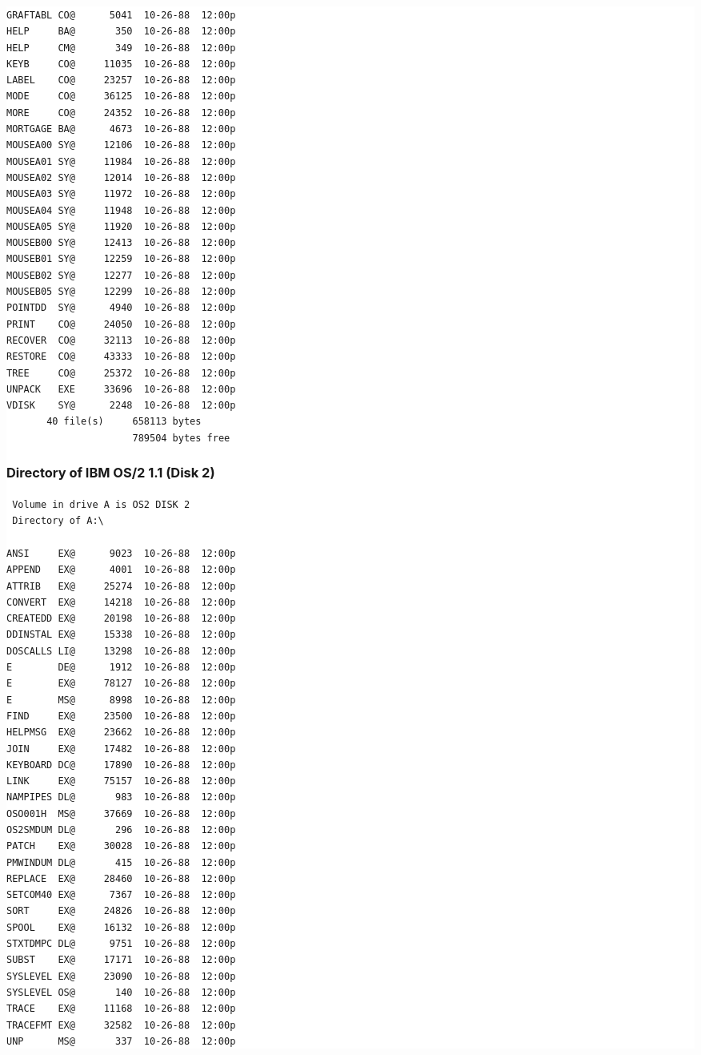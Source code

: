     GRAFTABL CO@      5041  10-26-88  12:00p
    HELP     BA@       350  10-26-88  12:00p
    HELP     CM@       349  10-26-88  12:00p
    KEYB     CO@     11035  10-26-88  12:00p
    LABEL    CO@     23257  10-26-88  12:00p
    MODE     CO@     36125  10-26-88  12:00p
    MORE     CO@     24352  10-26-88  12:00p
    MORTGAGE BA@      4673  10-26-88  12:00p
    MOUSEA00 SY@     12106  10-26-88  12:00p
    MOUSEA01 SY@     11984  10-26-88  12:00p
    MOUSEA02 SY@     12014  10-26-88  12:00p
    MOUSEA03 SY@     11972  10-26-88  12:00p
    MOUSEA04 SY@     11948  10-26-88  12:00p
    MOUSEA05 SY@     11920  10-26-88  12:00p
    MOUSEB00 SY@     12413  10-26-88  12:00p
    MOUSEB01 SY@     12259  10-26-88  12:00p
    MOUSEB02 SY@     12277  10-26-88  12:00p
    MOUSEB05 SY@     12299  10-26-88  12:00p
    POINTDD  SY@      4940  10-26-88  12:00p
    PRINT    CO@     24050  10-26-88  12:00p
    RECOVER  CO@     32113  10-26-88  12:00p
    RESTORE  CO@     43333  10-26-88  12:00p
    TREE     CO@     25372  10-26-88  12:00p
    UNPACK   EXE     33696  10-26-88  12:00p
    VDISK    SY@      2248  10-26-88  12:00p
           40 file(s)     658113 bytes
                          789504 bytes free

### Directory of IBM OS/2 1.1 (Disk 2)

     Volume in drive A is OS2 DISK 2
     Directory of A:\

    ANSI     EX@      9023  10-26-88  12:00p
    APPEND   EX@      4001  10-26-88  12:00p
    ATTRIB   EX@     25274  10-26-88  12:00p
    CONVERT  EX@     14218  10-26-88  12:00p
    CREATEDD EX@     20198  10-26-88  12:00p
    DDINSTAL EX@     15338  10-26-88  12:00p
    DOSCALLS LI@     13298  10-26-88  12:00p
    E        DE@      1912  10-26-88  12:00p
    E        EX@     78127  10-26-88  12:00p
    E        MS@      8998  10-26-88  12:00p
    FIND     EX@     23500  10-26-88  12:00p
    HELPMSG  EX@     23662  10-26-88  12:00p
    JOIN     EX@     17482  10-26-88  12:00p
    KEYBOARD DC@     17890  10-26-88  12:00p
    LINK     EX@     75157  10-26-88  12:00p
    NAMPIPES DL@       983  10-26-88  12:00p
    OSO001H  MS@     37669  10-26-88  12:00p
    OS2SMDUM DL@       296  10-26-88  12:00p
    PATCH    EX@     30028  10-26-88  12:00p
    PMWINDUM DL@       415  10-26-88  12:00p
    REPLACE  EX@     28460  10-26-88  12:00p
    SETCOM40 EX@      7367  10-26-88  12:00p
    SORT     EX@     24826  10-26-88  12:00p
    SPOOL    EX@     16132  10-26-88  12:00p
    STXTDMPC DL@      9751  10-26-88  12:00p
    SUBST    EX@     17171  10-26-88  12:00p
    SYSLEVEL EX@     23090  10-26-88  12:00p
    SYSLEVEL OS@       140  10-26-88  12:00p
    TRACE    EX@     11168  10-26-88  12:00p
    TRACEFMT EX@     32582  10-26-88  12:00p
    UNP      MS@       337  10-26-88  12:00p